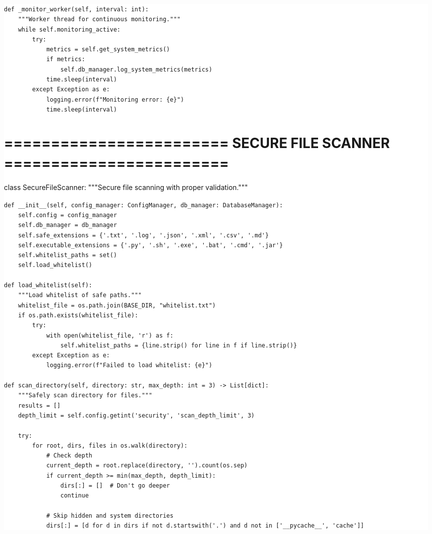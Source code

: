     def _monitor_worker(self, interval: int):
        """Worker thread for continuous monitoring."""
        while self.monitoring_active:
            try:
                metrics = self.get_system_metrics()
                if metrics:
                    self.db_manager.log_system_metrics(metrics)
                time.sleep(interval)
            except Exception as e:
                logging.error(f"Monitoring error: {e}")
                time.sleep(interval)

# ======================== SECURE FILE SCANNER ========================

class SecureFileScanner:
    """Secure file scanning with proper validation."""
    
    def __init__(self, config_manager: ConfigManager, db_manager: DatabaseManager):
        self.config = config_manager
        self.db_manager = db_manager
        self.safe_extensions = {'.txt', '.log', '.json', '.xml', '.csv', '.md'}
        self.executable_extensions = {'.py', '.sh', '.exe', '.bat', '.cmd', '.jar'}
        self.whitelist_paths = set()
        self.load_whitelist()
    
    def load_whitelist(self):
        """Load whitelist of safe paths."""
        whitelist_file = os.path.join(BASE_DIR, "whitelist.txt")
        if os.path.exists(whitelist_file):
            try:
                with open(whitelist_file, 'r') as f:
                    self.whitelist_paths = {line.strip() for line in f if line.strip()}
            except Exception as e:
                logging.error(f"Failed to load whitelist: {e}")
    
    def scan_directory(self, directory: str, max_depth: int = 3) -> List[dict]:
        """Safely scan directory for files."""
        results = []
        depth_limit = self.config.getint('security', 'scan_depth_limit', 3)
        
        try:
            for root, dirs, files in os.walk(directory):
                # Check depth
                current_depth = root.replace(directory, '').count(os.sep)
                if current_depth >= min(max_depth, depth_limit):
                    dirs[:] = []  # Don't go deeper
                    continue
                
                # Skip hidden and system directories
                dirs[:] = [d for d in dirs if not d.startswith('.') and d not in ['__pycache__', 'cache']]
                